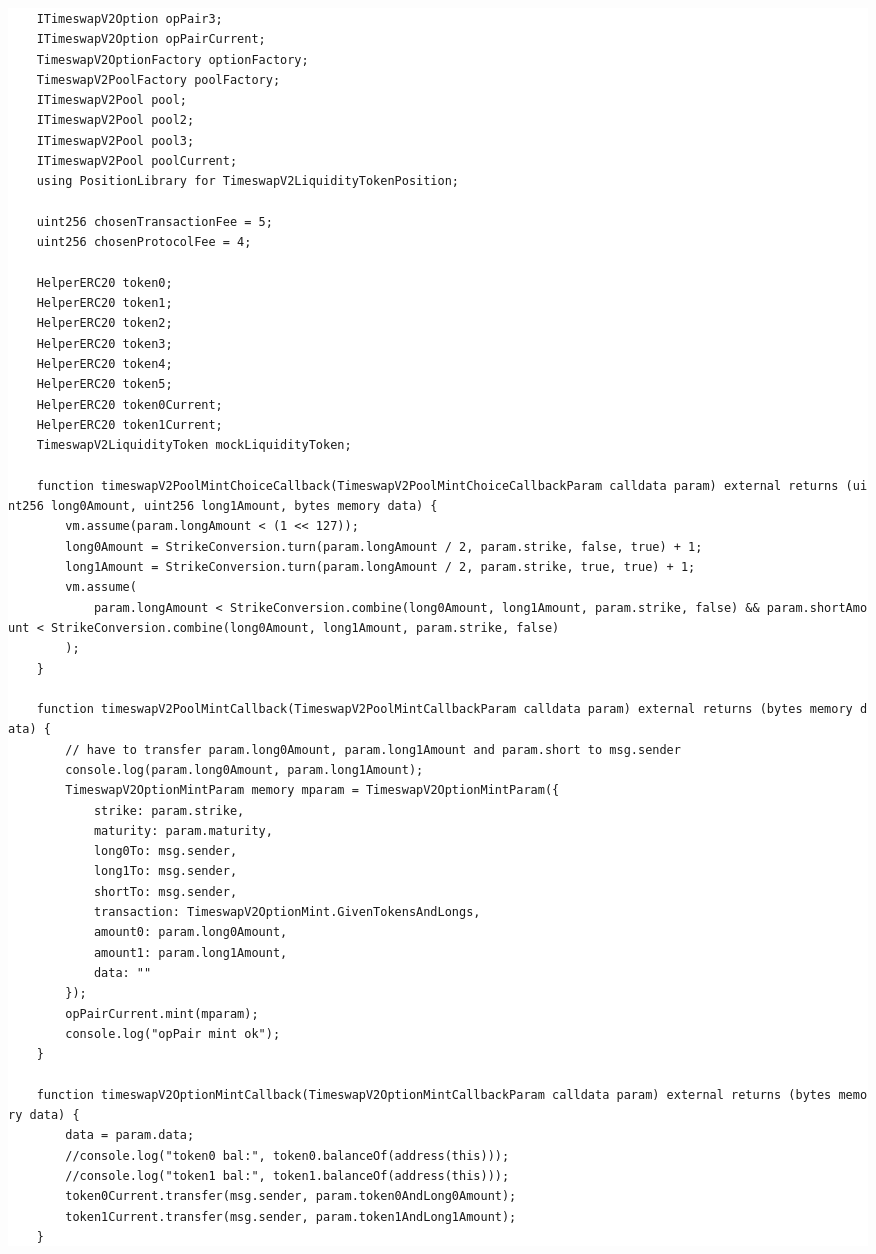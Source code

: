 ```
    ITimeswapV2Option opPair3;
    ITimeswapV2Option opPairCurrent;
    TimeswapV2OptionFactory optionFactory;
    TimeswapV2PoolFactory poolFactory;
    ITimeswapV2Pool pool;
    ITimeswapV2Pool pool2;
    ITimeswapV2Pool pool3;
    ITimeswapV2Pool poolCurrent;
    using PositionLibrary for TimeswapV2LiquidityTokenPosition;

    uint256 chosenTransactionFee = 5;
    uint256 chosenProtocolFee = 4;

    HelperERC20 token0;
    HelperERC20 token1;
    HelperERC20 token2;
    HelperERC20 token3;
    HelperERC20 token4;
    HelperERC20 token5;
    HelperERC20 token0Current;
    HelperERC20 token1Current;
    TimeswapV2LiquidityToken mockLiquidityToken;

    function timeswapV2PoolMintChoiceCallback(TimeswapV2PoolMintChoiceCallbackParam calldata param) external returns (uint256 long0Amount, uint256 long1Amount, bytes memory data) {
        vm.assume(param.longAmount < (1 << 127));
        long0Amount = StrikeConversion.turn(param.longAmount / 2, param.strike, false, true) + 1;
        long1Amount = StrikeConversion.turn(param.longAmount / 2, param.strike, true, true) + 1;
        vm.assume(
            param.longAmount < StrikeConversion.combine(long0Amount, long1Amount, param.strike, false) && param.shortAmount < StrikeConversion.combine(long0Amount, long1Amount, param.strike, false)
        );
    }

    function timeswapV2PoolMintCallback(TimeswapV2PoolMintCallbackParam calldata param) external returns (bytes memory data) {
        // have to transfer param.long0Amount, param.long1Amount and param.short to msg.sender
        console.log(param.long0Amount, param.long1Amount);
        TimeswapV2OptionMintParam memory mparam = TimeswapV2OptionMintParam({
            strike: param.strike,
            maturity: param.maturity,
            long0To: msg.sender,
            long1To: msg.sender,
            shortTo: msg.sender,
            transaction: TimeswapV2OptionMint.GivenTokensAndLongs,
            amount0: param.long0Amount,
            amount1: param.long1Amount,
            data: ""
        });
        opPairCurrent.mint(mparam);
        console.log("opPair mint ok");
    }

    function timeswapV2OptionMintCallback(TimeswapV2OptionMintCallbackParam calldata param) external returns (bytes memory data) {
        data = param.data;
        //console.log("token0 bal:", token0.balanceOf(address(this)));
        //console.log("token1 bal:", token1.balanceOf(address(this)));
        token0Current.transfer(msg.sender, param.token0AndLong0Amount);
        token1Current.transfer(msg.sender, param.token1AndLong1Amount);
    }

```